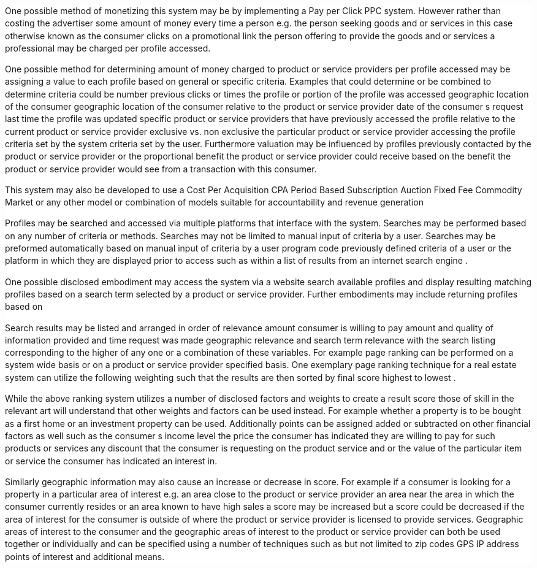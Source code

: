 One possible method of monetizing this system may be by implementing a Pay per Click PPC system. However rather than costing the advertiser some amount of money every time a person e.g. the person seeking goods and or services in this case otherwise known as the consumer clicks on a promotional link the person offering to provide the goods and or services a professional may be charged per profile accessed.

One possible method for determining amount of money charged to product or service providers per profile accessed may be assigning a value to each profile based on general or specific criteria. Examples that could determine or be combined to determine criteria could be number previous clicks or times the profile or portion of the profile was accessed geographic location of the consumer geographic location of the consumer relative to the product or service provider date of the consumer s request last time the profile was updated specific product or service providers that have previously accessed the profile relative to the current product or service provider exclusive vs. non exclusive the particular product or service provider accessing the profile criteria set by the system criteria set by the user. Furthermore valuation may be influenced by profiles previously contacted by the product or service provider or the proportional benefit the product or service provider could receive based on the benefit the product or service provider would see from a transaction with this consumer.

This system may also be developed to use a Cost Per Acquisition CPA Period Based Subscription Auction Fixed Fee Commodity Market or any other model or combination of models suitable for accountability and revenue generation 

Profiles may be searched and accessed via multiple platforms that interface with the system. Searches may be performed based on any number of criteria or methods. Searches may not be limited to manual input of criteria by a user. Searches may be preformed automatically based on manual input of criteria by a user program code previously defined criteria of a user or the platform in which they are displayed prior to access such as within a list of results from an internet search engine .

One possible disclosed embodiment may access the system via a website search available profiles and display resulting matching profiles based on a search term selected by a product or service provider. Further embodiments may include returning profiles based on 

Search results may be listed and arranged in order of relevance amount consumer is willing to pay amount and quality of information provided and time request was made geographic relevance and search term relevance with the search listing corresponding to the higher of any one or a combination of these variables. For example page ranking can be performed on a system wide basis or on a product or service provider specified basis. One exemplary page ranking technique for a real estate system can utilize the following weighting such that the results are then sorted by final score highest to lowest .

While the above ranking system utilizes a number of disclosed factors and weights to create a result score those of skill in the relevant art will understand that other weights and factors can be used instead. For example whether a property is to be bought as a first home or an investment property can be used. Additionally points can be assigned added or subtracted on other financial factors as well such as the consumer s income level the price the consumer has indicated they are willing to pay for such products or services any discount that the consumer is requesting on the product service and or the value of the particular item or service the consumer has indicated an interest in.

Similarly geographic information may also cause an increase or decrease in score. For example if a consumer is looking for a property in a particular area of interest e.g. an area close to the product or service provider an area near the area in which the consumer currently resides or an area known to have high sales a score may be increased but a score could be decreased if the area of interest for the consumer is outside of where the product or service provider is licensed to provide services. Geographic areas of interest to the consumer and the geographic areas of interest to the product or service provider can both be used together or individually and can be specified using a number of techniques such as but not limited to zip codes GPS IP address points of interest and additional means.
